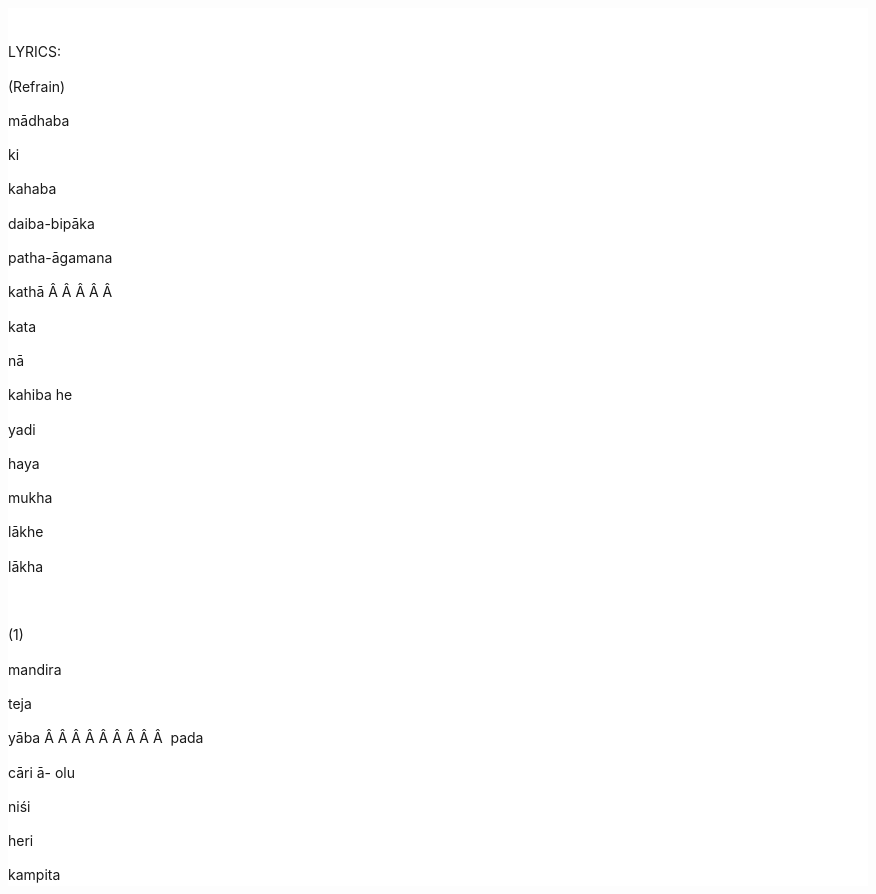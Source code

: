 
 


LYRICS:


(Refrain)


mādhaba
 
ki
 
kahaba
 
daiba-bipāka


patha-āgamana


kathā
Â Â Â Â Â 

kata
 
nā
 
kahiba
 he


yadi
 
haya
 
mukha
 
lākhe


lākha


 


(1)


mandira
 
teja
 
yāba
Â Â Â Â Â Â Â Â Â  
pada
 
cāri
 ā-
olu


niśi
 
heri
 
kampita
 